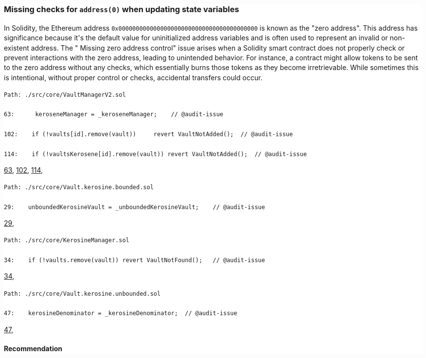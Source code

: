 ### Missing checks for `address(0)`  when updating state variables
In Solidity, the Ethereum address `0x0000000000000000000000000000000000000000` is known as the "zero address". This address has significance because it's the default value for uninitialized address variables and is often used to represent an invalid or non-existent address. The "
Missing zero address control" issue arises when a Solidity smart contract does not properly check or prevent interactions with the zero address, leading to unintended behavior.
For instance, a contract might allow tokens to be sent to the zero address without any checks, which essentially burns those tokens as they become irretrievable. While sometimes this is intentional, without proper control or checks, accidental transfers could occur.    
        

```solidity
Path: ./src/core/VaultManagerV2.sol

63:      keroseneManager = _keroseneManager;	// @audit-issue

102:    if (!vaults[id].remove(vault))     revert VaultNotAdded();	// @audit-issue

114:    if (!vaultsKerosene[id].remove(vault)) revert VaultNotAdded();	// @audit-issue
```
[63](https://github.com/code-423n4/2024-04-dyad/blob/4a987e536576139793a1c04690336d06c93fca90/./src/core/VaultManagerV2.sol#L63-L63), [102](https://github.com/code-423n4/2024-04-dyad/blob/4a987e536576139793a1c04690336d06c93fca90/./src/core/VaultManagerV2.sol#L102-L102), [114](https://github.com/code-423n4/2024-04-dyad/blob/4a987e536576139793a1c04690336d06c93fca90/./src/core/VaultManagerV2.sol#L114-L114), 


```solidity
Path: ./src/core/Vault.kerosine.bounded.sol

29:    unboundedKerosineVault = _unboundedKerosineVault;	// @audit-issue
```
[29](https://github.com/code-423n4/2024-04-dyad/blob/4a987e536576139793a1c04690336d06c93fca90/./src/core/Vault.kerosine.bounded.sol#L29-L29), 


```solidity
Path: ./src/core/KerosineManager.sol

34:    if (!vaults.remove(vault)) revert VaultNotFound();	// @audit-issue
```
[34](https://github.com/code-423n4/2024-04-dyad/blob/4a987e536576139793a1c04690336d06c93fca90/./src/core/KerosineManager.sol#L34-L34), 


```solidity
Path: ./src/core/Vault.kerosine.unbounded.sol

47:    kerosineDenominator = _kerosineDenominator;	// @audit-issue
```
[47](https://github.com/code-423n4/2024-04-dyad/blob/4a987e536576139793a1c04690336d06c93fca90/./src/core/Vault.kerosine.unbounded.sol#L47-L47), 


#### Recommendation
